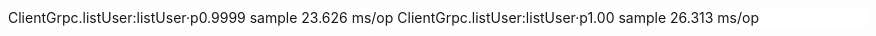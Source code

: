 ClientGrpc.listUser:listUser·p0.9999      sample          23.626           ms/op
ClientGrpc.listUser:listUser·p1.00        sample          26.313           ms/op
